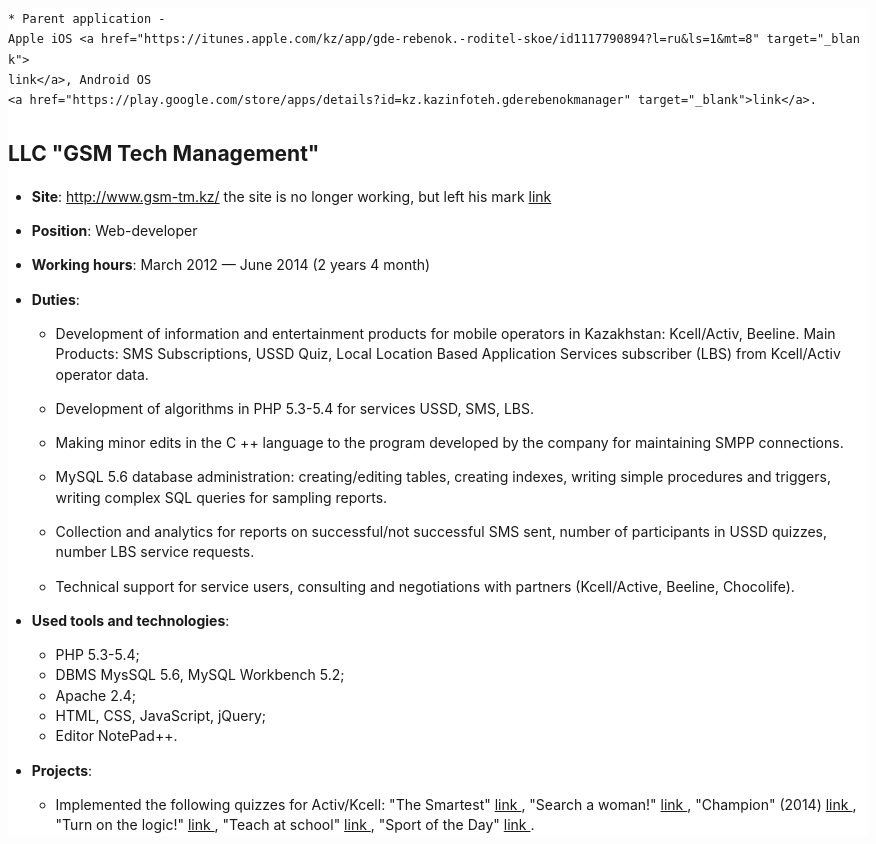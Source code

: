     * Parent application - 
    Apple iOS <a href="https://itunes.apple.com/kz/app/gde-rebenok.-roditel-skoe/id1117790894?l=ru&ls=1&mt=8" target="_blank">
    link</a>, Android OS 
    <a href="https://play.google.com/store/apps/details?id=kz.kazinfoteh.gderebenokmanager" target="_blank">link</a>.

## LLC "GSM Tech Management"

* **Site**: http://www.gsm-tm.kz/ the site is no longer working, but left his mark 
    <a href="http://bizgid.kz/mobilnij_kontent-almaty/GSM_Tech_Management-of27329/" target="_blank">link</a>

* **Position**: Web-developer

* **Working hours**: March 2012 — June 2014 (2 years 4 month)

* **Duties**: 
    
    * Development of information and entertainment products for mobile operators in Kazakhstan: Kcell/Activ,
    Beeline. Main Products: SMS Subscriptions, USSD Quiz, Local Location Based Application Services
    subscriber (LBS) from Kcell/Activ operator data.

    * Development of algorithms in PHP 5.3-5.4 for services USSD, SMS, LBS.

    * Making minor edits in the C ++ language to the program developed by the company for maintaining SMPP connections.

    * MySQL 5.6 database administration: creating/editing tables, creating indexes, writing simple
    procedures and triggers, writing complex SQL queries for sampling reports.

    * Collection and analytics for reports on successful/not successful SMS sent, number of participants in USSD 
    quizzes, number LBS service requests.

    * Technical support for service users, consulting and negotiations with partners (Kcell/Active, Beeline,
    Chocolife).

* **Used tools and technologies**:

    * PHP 5.3-5.4;
    * DBMS MysSQL 5.6, MySQL Workbench 5.2;
    * Apache 2.4;
    * HTML, CSS, JavaScript, jQuery;
    * Editor NotePad++.

* **Projects**:

    * Implemented the following quizzes for Activ/Kcell:
    "The Smartest" <a href="https://activ.kz/ru/news/2568" target="_blank"> link </a>,
    "Search a woman!" <a href="https://activ.kz/ru/news/2563" target="_blank"> link </a>,
    "Champion" (2014) <a href="https://activ.kz/ru/news/2482/" target="_blank"> link </a>,
    "Turn on the logic!" <a href="https://activ.kz/ru/news/2579" target="_blank"> link </a>,
    "Teach at school" <a href="https://activ.kz/ru/news/2521" target="_blank"> link </a>,
    "Sport of the Day" <a href="https://activ.kz/ru/news/2571" target="_blank"> link </a>.

